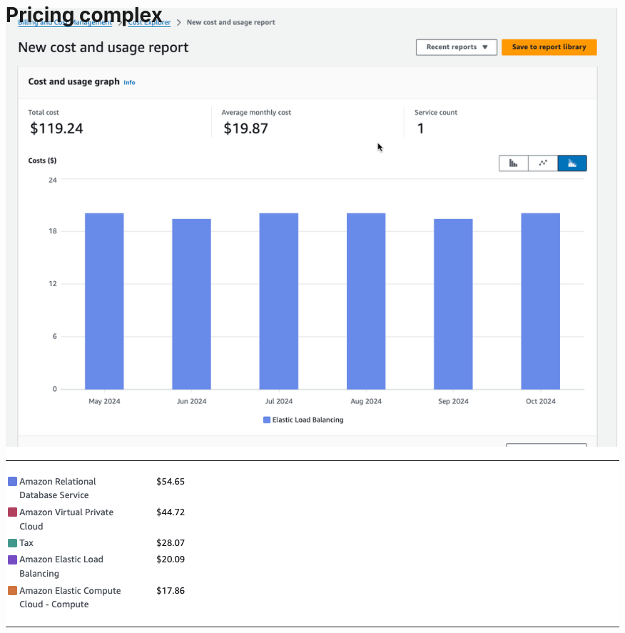 ![height:600px](img/price-alb.png)

---


#  Pricing complex


<style scoped>
h1 {
    margin: 0.5em 0 0;
    position: fixed;
    top: 0;
}
</style>

![bg  height:480px](img/price-complex.png)

---